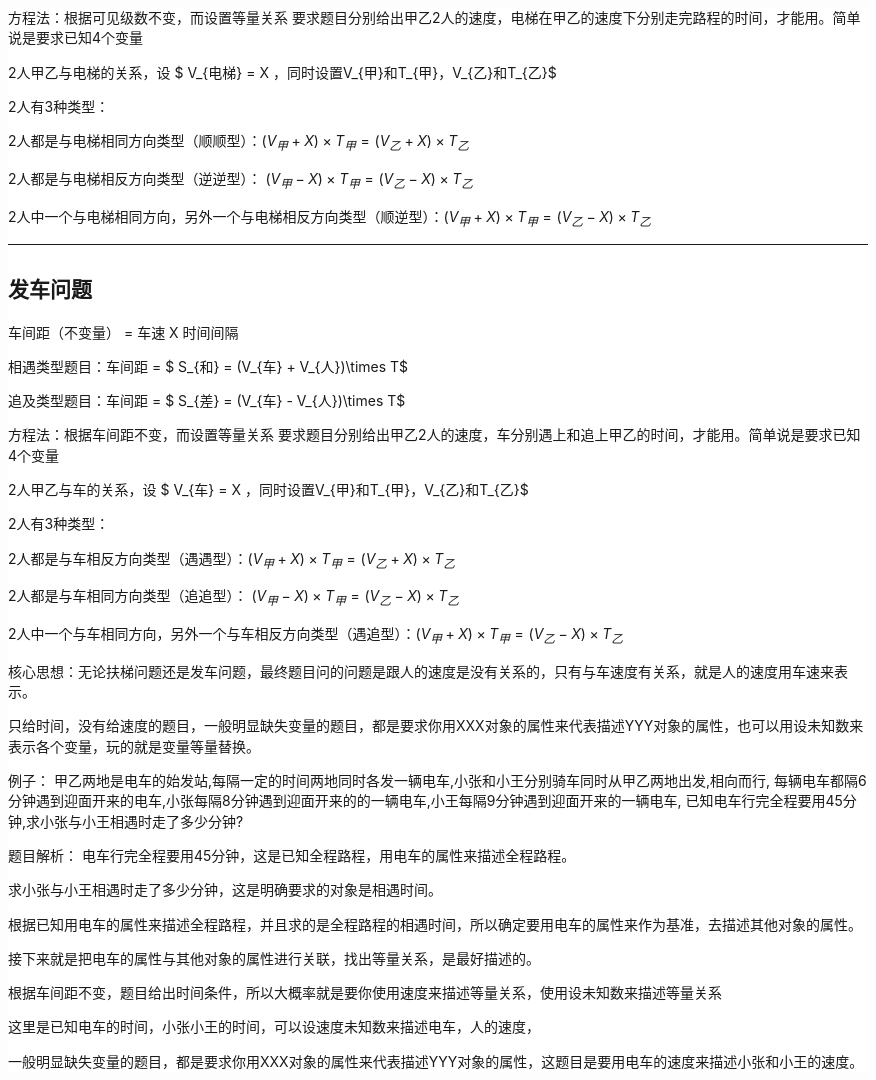 方程法：根据可见级数不变，而设置等量关系
要求题目分别给出甲乙2人的速度，电梯在甲乙的速度下分别走完路程的时间，才能用。简单说是要求已知4个变量

2人甲乙与电梯的关系，设 $ V_{电梯} = X ，同时设置V_{甲}和T_{甲}，V_{乙}和T_{乙}$

2人有3种类型：

2人都是与电梯相同方向类型（顺顺型）：$(V_{甲} + X) \times T_{甲} = (V_{乙} + X) \times T_{乙}$

2人都是与电梯相反方向类型（逆逆型）： $(V_{甲} - X) \times T_{甲} = (V_{乙} - X) \times T_{乙}$

2人中一个与电梯相同方向，另外一个与电梯相反方向类型（顺逆型）：$(V_{甲} + X) \times T_{甲} = (V_{乙} - X) \times T_{乙}$


---

## 发车问题

车间距（不变量） = 车速 X  时间间隔

相遇类型题目：车间距 = $ S_{和} = (V_{车} + V_{人})\times T$

追及类型题目：车间距 = $ S_{差} = (V_{车} - V_{人})\times T$


方程法：根据车间距不变，而设置等量关系
要求题目分别给出甲乙2人的速度，车分别遇上和追上甲乙的时间，才能用。简单说是要求已知4个变量

2人甲乙与车的关系，设 $ V_{车} = X ，同时设置V_{甲}和T_{甲}，V_{乙}和T_{乙}$

2人有3种类型：

2人都是与车相反方向类型（遇遇型）：$(V_{甲} + X) \times T_{甲} = (V_{乙} + X) \times T_{乙}$

2人都是与车相同方向类型（追追型）： $(V_{甲} - X) \times T_{甲} = (V_{乙} - X) \times T_{乙}$

2人中一个与车相同方向，另外一个与车相反方向类型（遇追型）：$(V_{甲} + X) \times T_{甲} = (V_{乙} - X) \times T_{乙}$


核心思想：无论扶梯问题还是发车问题，最终题目问的问题是跟人的速度是没有关系的，只有与车速度有关系，就是人的速度用车速来表示。

只给时间，没有给速度的题目，一般明显缺失变量的题目，都是要求你用XXX对象的属性来代表描述YYY对象的属性，也可以用设未知数来表示各个变量，玩的就是变量等量替换。

例子：
甲乙两地是电车的始发站,每隔一定的时间两地同时各发一辆电车,小张和小王分别骑车同时从甲乙两地出发,相向而行,
每辆电车都隔6分钟遇到迎面开来的电车,小张每隔8分钟遇到迎面开来的的一辆电车,小王每隔9分钟遇到迎面开来的一辆电车,
已知电车行完全程要用45分钟,求小张与小王相遇时走了多少分钟?

题目解析：
电车行完全程要用45分钟，这是已知全程路程，用电车的属性来描述全程路程。

求小张与小王相遇时走了多少分钟，这是明确要求的对象是相遇时间。

根据已知用电车的属性来描述全程路程，并且求的是全程路程的相遇时间，所以确定要用电车的属性来作为基准，去描述其他对象的属性。

接下来就是把电车的属性与其他对象的属性进行关联，找出等量关系，是最好描述的。

根据车间距不变，题目给出时间条件，所以大概率就是要你使用速度来描述等量关系，使用设未知数来描述等量关系

这里是已知电车的时间，小张小王的时间，可以设速度未知数来描述电车，人的速度，

一般明显缺失变量的题目，都是要求你用XXX对象的属性来代表描述YYY对象的属性，这题目是要用电车的速度来描述小张和小王的速度。
